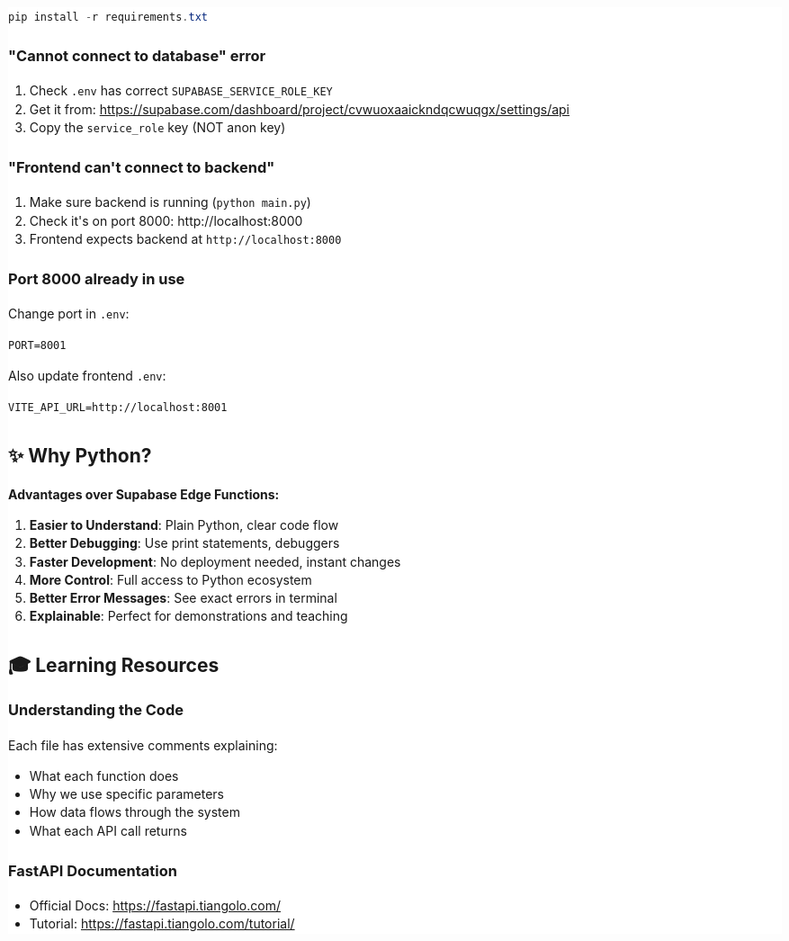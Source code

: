 ```powershell
pip install -r requirements.txt
```

### "Cannot connect to database" error

1. Check `.env` has correct `SUPABASE_SERVICE_ROLE_KEY`
2. Get it from: https://supabase.com/dashboard/project/cvwuoxaaickndqcwuqgx/settings/api
3. Copy the `service_role` key (NOT anon key)

### "Frontend can't connect to backend"

1. Make sure backend is running (`python main.py`)
2. Check it's on port 8000: http://localhost:8000
3. Frontend expects backend at `http://localhost:8000`

### Port 8000 already in use

Change port in `.env`:
```env
PORT=8001
```

Also update frontend `.env`:
```env
VITE_API_URL=http://localhost:8001
```

## ✨ Why Python?

**Advantages over Supabase Edge Functions:**

1. **Easier to Understand**: Plain Python, clear code flow
2. **Better Debugging**: Use print statements, debuggers
3. **Faster Development**: No deployment needed, instant changes
4. **More Control**: Full access to Python ecosystem
5. **Better Error Messages**: See exact errors in terminal
6. **Explainable**: Perfect for demonstrations and teaching

## 🎓 Learning Resources

### Understanding the Code

Each file has extensive comments explaining:
- What each function does
- Why we use specific parameters
- How data flows through the system
- What each API call returns

### FastAPI Documentation

- Official Docs: https://fastapi.tiangolo.com/
- Tutorial: https://fastapi.tiangolo.com/tutorial/
